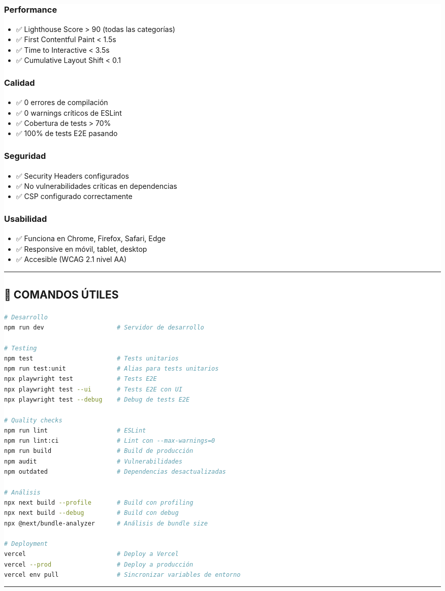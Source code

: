 ### Performance
- ✅ Lighthouse Score > 90 (todas las categorías)
- ✅ First Contentful Paint < 1.5s
- ✅ Time to Interactive < 3.5s
- ✅ Cumulative Layout Shift < 0.1

### Calidad
- ✅ 0 errores de compilación
- ✅ 0 warnings críticos de ESLint
- ✅ Cobertura de tests > 70%
- ✅ 100% de tests E2E pasando

### Seguridad
- ✅ Security Headers configurados
- ✅ No vulnerabilidades críticas en dependencias
- ✅ CSP configurado correctamente

### Usabilidad
- ✅ Funciona en Chrome, Firefox, Safari, Edge
- ✅ Responsive en móvil, tablet, desktop
- ✅ Accesible (WCAG 2.1 nivel AA)

---

## 🔧 COMANDOS ÚTILES

```bash
# Desarrollo
npm run dev                    # Servidor de desarrollo

# Testing
npm test                       # Tests unitarios
npm run test:unit              # Alias para tests unitarios
npx playwright test            # Tests E2E
npx playwright test --ui       # Tests E2E con UI
npx playwright test --debug    # Debug de tests E2E

# Quality checks
npm run lint                   # ESLint
npm run lint:ci                # Lint con --max-warnings=0
npm run build                  # Build de producción
npm audit                      # Vulnerabilidades
npm outdated                   # Dependencias desactualizadas

# Análisis
npx next build --profile       # Build con profiling
npx next build --debug         # Build con debug
npx @next/bundle-analyzer      # Análisis de bundle size

# Deployment
vercel                         # Deploy a Vercel
vercel --prod                  # Deploy a producción
vercel env pull                # Sincronizar variables de entorno
```

---